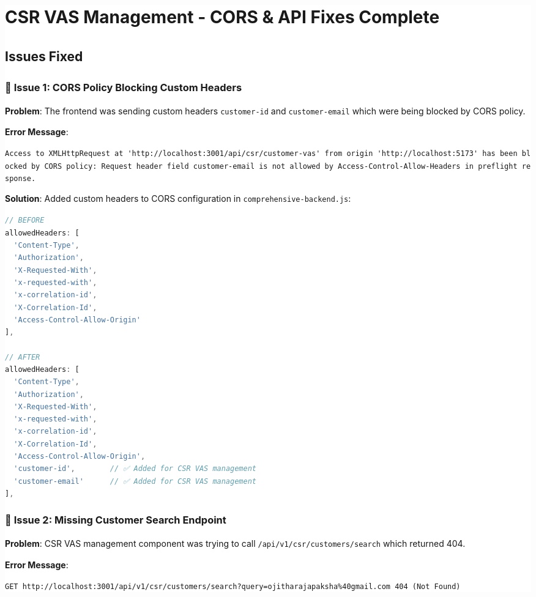 # CSR VAS Management - CORS & API Fixes Complete

## Issues Fixed

### 🔧 **Issue 1: CORS Policy Blocking Custom Headers**

**Problem**: The frontend was sending custom headers `customer-id` and `customer-email` which were being blocked by CORS policy.

**Error Message**:
```
Access to XMLHttpRequest at 'http://localhost:3001/api/csr/customer-vas' from origin 'http://localhost:5173' has been blocked by CORS policy: Request header field customer-email is not allowed by Access-Control-Allow-Headers in preflight response.
```

**Solution**: Added custom headers to CORS configuration in `comprehensive-backend.js`:

```javascript
// BEFORE
allowedHeaders: [
  'Content-Type', 
  'Authorization', 
  'X-Requested-With',
  'x-requested-with',
  'x-correlation-id',
  'X-Correlation-Id',
  'Access-Control-Allow-Origin'
],

// AFTER  
allowedHeaders: [
  'Content-Type', 
  'Authorization', 
  'X-Requested-With',
  'x-requested-with',
  'x-correlation-id',
  'X-Correlation-Id',
  'Access-Control-Allow-Origin',
  'customer-id',        // ✅ Added for CSR VAS management
  'customer-email'      // ✅ Added for CSR VAS management
],
```

### 🔧 **Issue 2: Missing Customer Search Endpoint**

**Problem**: CSR VAS management component was trying to call `/api/v1/csr/customers/search` which returned 404.

**Error Message**:
```
GET http://localhost:3001/api/v1/csr/customers/search?query=ojitharajapaksha%40gmail.com 404 (Not Found)
```
